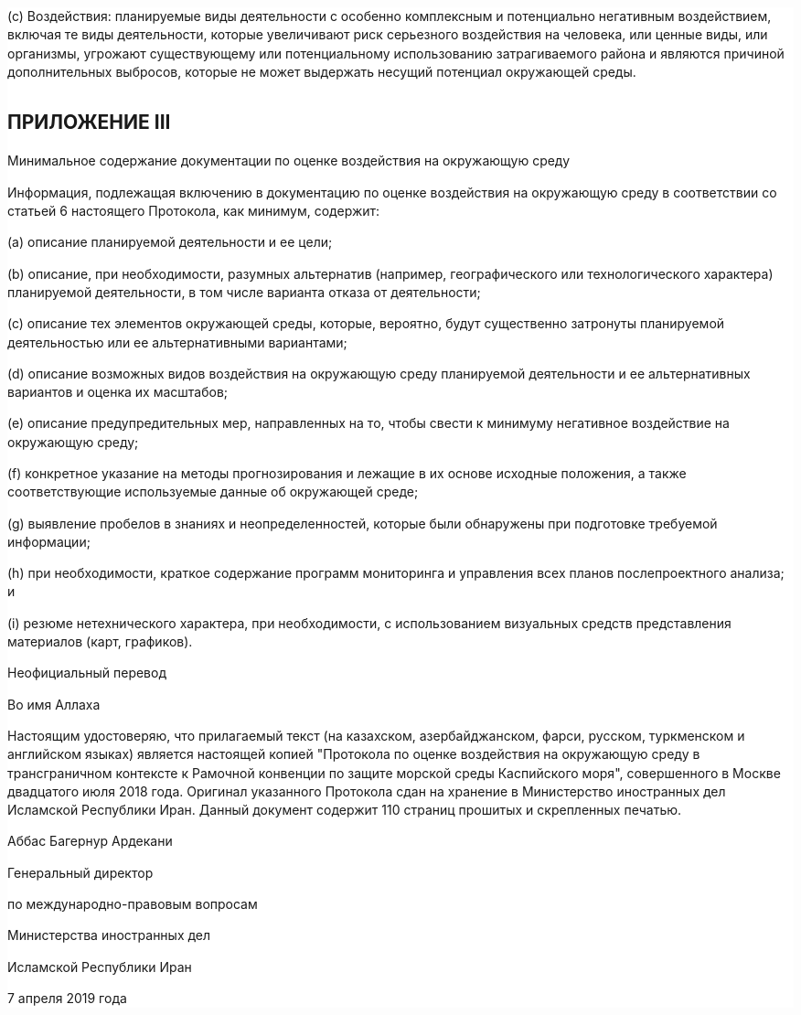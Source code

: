 (c) Воздействия: планируемые виды деятельности с особенно комплексным и потенциально негативным воздействием, включая те виды деятельности, которые увеличивают риск серьезного воздействия на человека, или ценные виды, или организмы, угрожают существующему или потенциальному использованию затрагиваемого района и являются причиной дополнительных выбросов, которые не может выдержать несущий потенциал окружающей среды.

## ПРИЛОЖЕНИЕ III

Минимальное содержание документации по оценке воздействия на окружающую среду

Информация, подлежащая включению в документацию по оценке воздействия на окружающую среду в соответствии со статьей 6 настоящего Протокола, как минимум, содержит:

(a) описание планируемой деятельности и ее цели;

(b) описание, при необходимости, разумных альтернатив (например, географического или технологического характера) планируемой деятельности, в том числе варианта отказа от деятельности;

(c) описание тех элементов окружающей среды, которые, вероятно, будут существенно затронуты планируемой деятельностью или ее альтернативными вариантами;

(d) описание возможных видов воздействия на окружающую среду планируемой деятельности и ее альтернативных вариантов и оценка их масштабов;

(e) описание предупредительных мер, направленных на то, чтобы свести к минимуму негативное воздействие на окружающую среду;

(f) конкретное указание на методы прогнозирования и лежащие в их основе исходные положения, а также соответствующие используемые данные об окружающей среде;

(g) выявление пробелов в знаниях и неопределенностей, которые были обнаружены при подготовке требуемой информации;

(h) при необходимости, краткое содержание программ мониторинга и управления всех планов послепроектного анализа; и

(i) резюме нетехнического характера, при необходимости, с использованием визуальных средств представления материалов (карт, графиков).

Неофициальный перевод

Во имя Аллаха

Настоящим удостоверяю, что прилагаемый текст (на казахском, азербайджанском, фарси, русском, туркменском и английском языках) является настоящей копией "Протокола по оценке воздействия на окружающую среду в трансграничном контексте к Рамочной конвенции по защите морской среды Каспийского моря", совершенного в Москве двадцатого июля 2018 года. Оригинал указанного Протокола сдан на хранение в Министерство иностранных дел Исламской Республики Иран. Данный документ содержит 110 страниц прошитых и скрепленных печатью.

Аббас Багернур Ардекани

Генеральный директор 

по международно-правовым вопросам 

Министерства иностранных дел 

Исламской Республики Иран 

7 апреля 2019 года

